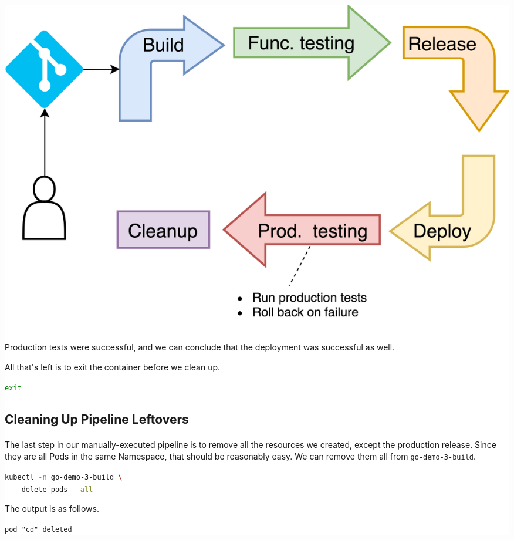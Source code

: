 ![Figure 3-6: The production testing stage of a continuous deployment pipeline](images/ch03/manual-cd-steps-prod.png)

Production tests were successful, and we can conclude that the deployment was successful as well.

All that's left is to exit the container before we clean up.

```bash
exit
```

## Cleaning Up Pipeline Leftovers

The last step in our manually-executed pipeline is to remove all the resources we created, except the production release. Since they are all Pods in the same Namespace, that should be reasonably easy. We can remove them all from `go-demo-3-build`.

```bash
kubectl -n go-demo-3-build \
    delete pods --all
```

The output is as follows.

```
pod "cd" deleted
```
